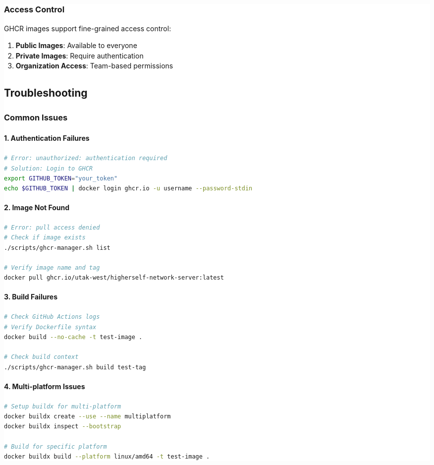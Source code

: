 ### Access Control

GHCR images support fine-grained access control:

1. **Public Images**: Available to everyone
2. **Private Images**: Require authentication
3. **Organization Access**: Team-based permissions

## Troubleshooting

### Common Issues

#### 1. Authentication Failures

```bash
# Error: unauthorized: authentication required
# Solution: Login to GHCR
export GITHUB_TOKEN="your_token"
echo $GITHUB_TOKEN | docker login ghcr.io -u username --password-stdin
```

#### 2. Image Not Found

```bash
# Error: pull access denied
# Check if image exists
./scripts/ghcr-manager.sh list

# Verify image name and tag
docker pull ghcr.io/utak-west/higherself-network-server:latest
```

#### 3. Build Failures

```bash
# Check GitHub Actions logs
# Verify Dockerfile syntax
docker build --no-cache -t test-image .

# Check build context
./scripts/ghcr-manager.sh build test-tag
```

#### 4. Multi-platform Issues

```bash
# Setup buildx for multi-platform
docker buildx create --use --name multiplatform
docker buildx inspect --bootstrap

# Build for specific platform
docker buildx build --platform linux/amd64 -t test-image .
```
